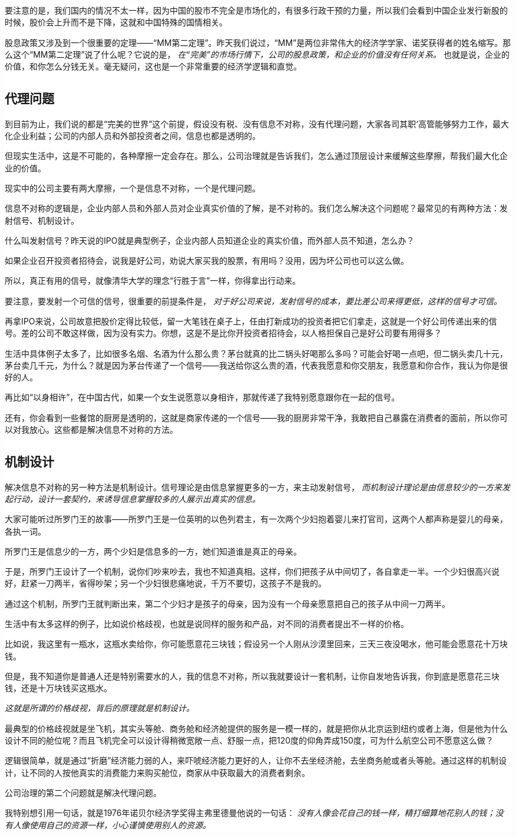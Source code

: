 要注意的是，我们国内的情况不太一样，因为中国的股市不完全是市场化的，有很多行政干预的力量，所以我们会看到中国企业发行新股的时候，股价会上升而不是下降，这就和中国特殊的国情相关。

股息政策又涉及到一个很重要的定理——“MM第二定理”。昨天我们说过，“MM”是两位非常伟大的经济学学家、诺奖获得者的姓名缩写。那么这个“MM第二定理”说了什么呢？它说的是， *在“完美”的市场行情下，公司的股息政策，和企业的价值没有任何关系。* 也就是说，企业的价值，和你怎么分钱无关。毫无疑问，这也是一个非常重要的经济学逻辑和直觉。

## 代理问题

到目前为止，我们说的都是“完美的世界”这个前提，假设没有税、没有信息不对称，没有代理问题，大家各司其职‘高管能够努力工作，最大化企业利益；公司的内部人员和外部投资者之间，信息也都是透明的。

但现实生活中，这是不可能的，各种摩擦一定会存在。那么，公司治理就是告诉我们，怎么通过顶层设计来缓解这些摩擦，帮我们最大化企业的价值。

现实中的公司主要有两大摩擦，一个是信息不对称，一个是代理问题。

信息不对称的逻辑是，企业内部人员和外部人员对企业真实价值的了解，是不对称的。我们怎么解决这个问题呢？最常见的有两种方法：发射信号、机制设计。

什么叫发射信号？昨天说的IPO就是典型例子，企业内部人员知道企业的真实价值，而外部人员不知道，怎么办？

如果企业召开投资者招待会，说我是好公司，劝说大家买我的股票，有用吗？没用，因为坏公司也可以这么做。

所以，真正有用的信号，就像清华大学的理念“行胜于言”一样，你得拿出行动来。

要注意，要发射一个可信的信号，很重要的前提条件是， *对于好公司来说，发射信号的成本，要比差公司来得更低，这样的信号才可信。* 

再拿IPO来说，公司故意把股价定得比较低，留一大笔钱在桌子上，任由打新成功的投资者把它们拿走，这就是一个好公司传递出来的信号。差的公司不敢这样做，因为没有实力。你想，这是不是比你开投资者招待会，以人格担保自己是好公司要有用得多？

生活中具体例子太多了，比如很多名烟、名酒为什么那么贵？茅台就真的比二锅头好喝那么多吗？可能会好喝一点吧，但二锅头卖几十元，茅台卖几千元，为什么？就是因为茅台传递了一个信号——我送给你这么贵的酒，代表我愿意和你交朋友，我愿意和你合作，我认为你是很好的人。

再比如“以身相许”，在中国古代，如果一个女生说愿意以身相许，那就传递了我特别愿意跟你在一起的信号。

还有，你会看到一些餐馆的厨房是透明的，这就是商家传递的一个信号——我的厨房非常干净，我敢把自己暴露在消费者的面前，所以你可以对我放心。这些都是解决信息不对称的方法。

## 机制设计

解决信息不对称的另一种方法是机制设计。信号理论是由信息掌握更多的一方，来主动发射信号， *而机制设计理论是由信息较少的一方来发起行动，设计一套契约，来诱导信息掌握较多的人展示出真实的信息。*

大家可能听过所罗门王的故事——所罗门王是一位英明的以色列君主，有一次两个少妇抱着婴儿来打官司，这两个人都声称是婴儿的母亲，各执一词。

所罗门王是信息少的一方，两个少妇是信息多的一方，她们知道谁是真正的母亲。

于是，所罗门王设计了一个机制，说你们吵来吵去，我也不知道真相。这样，你们把孩子从中间切了，各自拿走一半。一个少妇很高兴说好，赶紧一刀两半，省得吵架；另一个少妇很悲痛地说，千万不要切，这孩子不是我的。

通过这个机制，所罗门王就判断出来，第二个少妇才是孩子的母亲，因为没有一个母亲愿意把自己的孩子从中间一刀两半。

生活中有太多这样的例子，比如说价格歧视，也就是说同样的服务和产品，对不同的消费者提出不一样的价格。

比如说，我这里有一瓶水，这瓶水卖给你，你可能愿意花三块钱；假设另一个人刚从沙漠里回来，三天三夜没喝水，他可能会愿意花十万块钱。

但是，我不知道你是普通人还是特别需要水的人，我的信息不对称，所以我就要设计一套机制，让你自发地告诉我，你到底是愿意花三块钱，还是十万块钱买这瓶水。

 *这就是所谓的价格歧视，背后的原理就是机制设计。*

最典型的价格歧视就是坐飞机，其实头等舱、商务舱和经济舱提供的服务是一模一样的，就是把你从北京运到纽约或者上海，但是他为什么设计不同的舱位呢？而且飞机完全可以设计得稍微宽敞一点、舒服一点，把120度的仰角弄成150度，可为什么航空公司不愿意这么做？

逻辑很简单，就是通过“折磨”经济能力弱的人，来吓唬经济能力更好的人，让你不去坐经济舱，去坐商务舱或者头等舱。通过这样的机制设计，让不同的人按他真实的消费能力来购买舱位，商家从中获取最大的消费者剩余。

公司治理的第二个问题就是解决代理问题。

我特别想引用一句话，就是1976年诺贝尔经济学奖得主弗里德曼他说的一句话： *没有人像会花自己的钱一样，精打细算地花别人的钱；没有人像使用自己的资源一样，小心谨慎使用别人的资源。*
